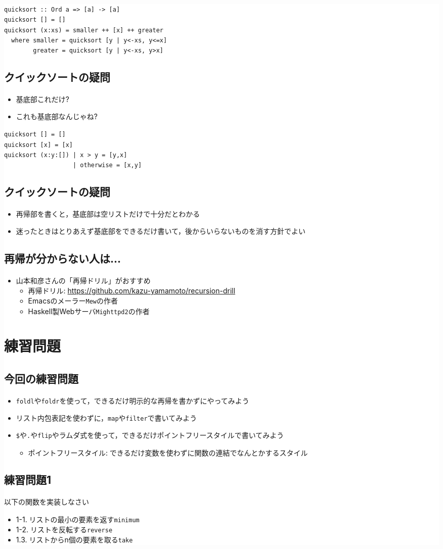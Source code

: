 ~~~ {.haskell}
quicksort :: Ord a => [a] -> [a]
quicksort [] = []
quicksort (x:xs) = smaller ++ [x] ++ greater
  where smaller = quicksort [y | y<-xs, y<=x]
        greater = quicksort [y | y<-xs, y>x]
~~~

## クイックソートの疑問

- 基底部これだけ?

- これも基底部なんじゃね?

~~~ {.haskell}
quicksort [] = []
quicksort [x] = [x]
quicksort (x:y:[]) | x > y = [y,x]
                   | otherwise = [x,y]
~~~

## クイックソートの疑問

- 再帰部を書くと，基底部は空リストだけで十分だとわかる

- 迷ったときはとりあえず基底部をできるだけ書いて，後からいらないものを消す方針でよい

## 再帰が分からない人は...

- 山本和彦さんの「再帰ドリル」がおすすめ
    + 再帰ドリル: https://github.com/kazu-yamamoto/recursion-drill
    + Emacsのメーラー`Mew`の作者
    + Haskell製Webサーバ`Mighttpd2`の作者

# 練習問題

## 今回の練習問題

- `foldl`や`foldr`を使って，できるだけ明示的な再帰を書かずにやってみよう

- リスト内包表記を使わずに，`map`や`filter`で書いてみよう

- `$`や`.`や`flip`やラムダ式を使って，できるだけポイントフリースタイルで書いてみよう
    + ポイントフリースタイル: できるだけ変数を使わずに関数の連結でなんとかするスタイル

## 練習問題1

以下の関数を実装しなさい

- 1-1. リストの最小の要素を返す`minimum`
- 1-2. リストを反転する`reverse`
- 1.3. リストからn個の要素を取る`take`
